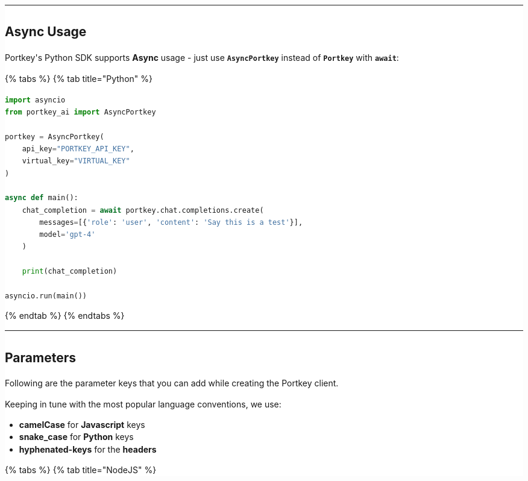 ***

## Async Usage

Portkey's Python SDK supports **Async** usage - just use **`AsyncPortkey`** instead of **`Portkey`** with **`await`**:

{% tabs %}
{% tab title="Python" %}
```python
import asyncio
from portkey_ai import AsyncPortkey

portkey = AsyncPortkey(
    api_key="PORTKEY_API_KEY",
    virtual_key="VIRTUAL_KEY"
)

async def main():
    chat_completion = await portkey.chat.completions.create(
        messages=[{'role': 'user', 'content': 'Say this is a test'}],
        model='gpt-4'
    )

    print(chat_completion)

asyncio.run(main())
```
{% endtab %}
{% endtabs %}

***

## Parameters

Following are the parameter keys that you can add while creating the Portkey client.&#x20;

Keeping in tune with the most popular language conventions, we use:

* **camelCase** for **Javascript** keys
* **snake\_case** for **Python** keys
* **hyphenated-keys** for the **headers**&#x20;

{% tabs %}
{% tab title="NodeJS" %}